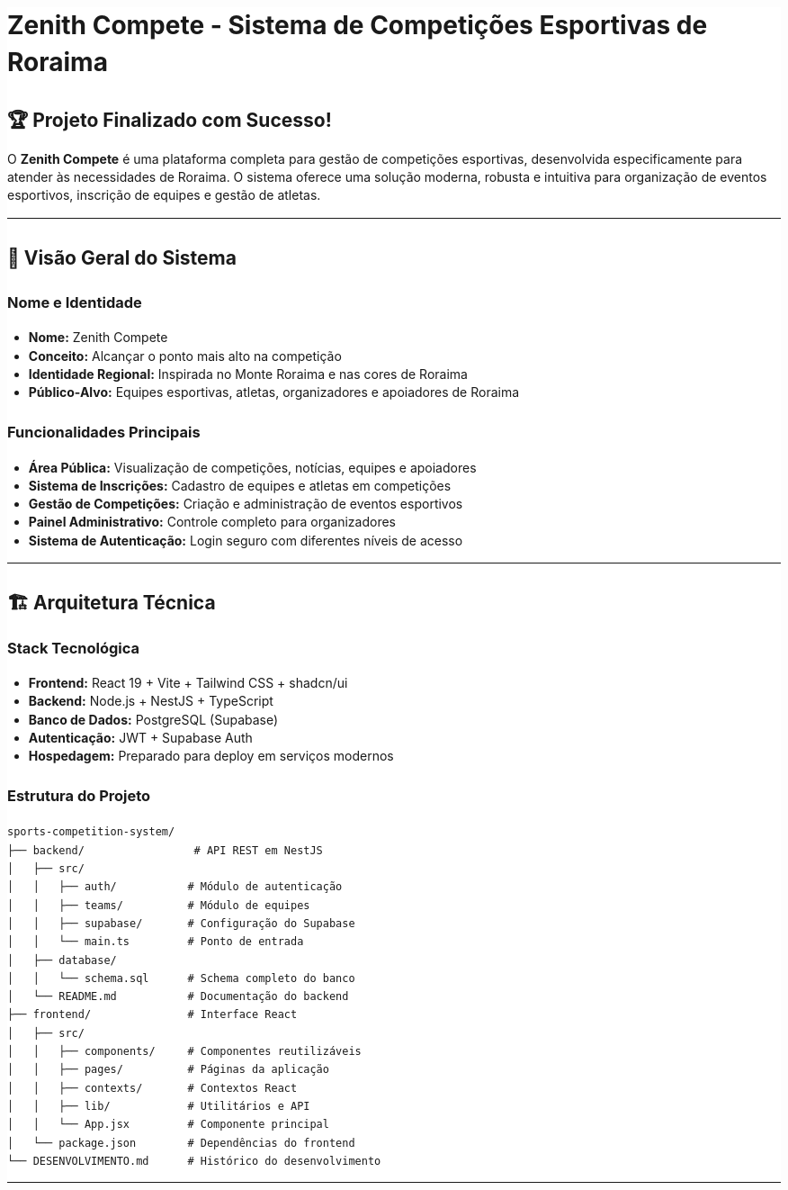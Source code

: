 # Zenith Compete - Sistema de Competições Esportivas de Roraima

## 🏆 Projeto Finalizado com Sucesso!

O **Zenith Compete** é uma plataforma completa para gestão de competições esportivas, desenvolvida especificamente para atender às necessidades de Roraima. O sistema oferece uma solução moderna, robusta e intuitiva para organização de eventos esportivos, inscrição de equipes e gestão de atletas.

---

## 🎯 Visão Geral do Sistema

### Nome e Identidade
- **Nome:** Zenith Compete
- **Conceito:** Alcançar o ponto mais alto na competição
- **Identidade Regional:** Inspirada no Monte Roraima e nas cores de Roraima
- **Público-Alvo:** Equipes esportivas, atletas, organizadores e apoiadores de Roraima

### Funcionalidades Principais
- **Área Pública:** Visualização de competições, notícias, equipes e apoiadores
- **Sistema de Inscrições:** Cadastro de equipes e atletas em competições
- **Gestão de Competições:** Criação e administração de eventos esportivos
- **Painel Administrativo:** Controle completo para organizadores
- **Sistema de Autenticação:** Login seguro com diferentes níveis de acesso

---

## 🏗️ Arquitetura Técnica

### Stack Tecnológica
- **Frontend:** React 19 + Vite + Tailwind CSS + shadcn/ui
- **Backend:** Node.js + NestJS + TypeScript
- **Banco de Dados:** PostgreSQL (Supabase)
- **Autenticação:** JWT + Supabase Auth
- **Hospedagem:** Preparado para deploy em serviços modernos

### Estrutura do Projeto
```
sports-competition-system/
├── backend/                 # API REST em NestJS
│   ├── src/
│   │   ├── auth/           # Módulo de autenticação
│   │   ├── teams/          # Módulo de equipes
│   │   ├── supabase/       # Configuração do Supabase
│   │   └── main.ts         # Ponto de entrada
│   ├── database/
│   │   └── schema.sql      # Schema completo do banco
│   └── README.md           # Documentação do backend
├── frontend/               # Interface React
│   ├── src/
│   │   ├── components/     # Componentes reutilizáveis
│   │   ├── pages/          # Páginas da aplicação
│   │   ├── contexts/       # Contextos React
│   │   ├── lib/            # Utilitários e API
│   │   └── App.jsx         # Componente principal
│   └── package.json        # Dependências do frontend
└── DESENVOLVIMENTO.md      # Histórico do desenvolvimento
```

---